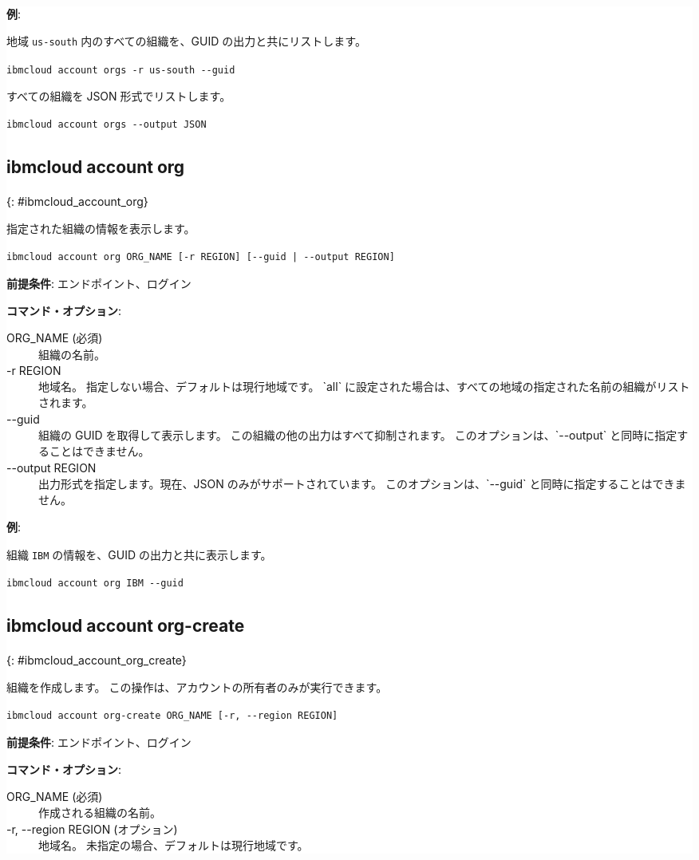 <strong>例</strong>:

地域 `us-south` 内のすべての組織を、GUID の出力と共にリストします。
```
ibmcloud account orgs -r us-south --guid
```

すべての組織を JSON 形式でリストします。
```
ibmcloud account orgs --output JSON
```

## ibmcloud account org
{: #ibmcloud_account_org}

指定された組織の情報を表示します。
```
ibmcloud account org ORG_NAME [-r REGION] [--guid | --output REGION]
```

<strong>前提条件</strong>: エンドポイント、ログイン

<strong>コマンド・オプション</strong>:
   <dl>
   <dt>ORG_NAME (必須)</dt>
   <dd>組織の名前。</dd>
   <dt>-r REGION</dt>
   <dd>地域名。 指定しない場合、デフォルトは現行地域です。 `all` に設定された場合は、すべての地域の指定された名前の組織がリストされます。</dd>
   <dt>--guid</dt>
   <dd>組織の GUID を取得して表示します。 この組織の他の出力はすべて抑制されます。 このオプションは、`--output` と同時に指定することはできません。</dd>
   <dt>--output REGION</dt>
   <dd>出力形式を指定します。現在、JSON のみがサポートされています。 このオプションは、`--guid` と同時に指定することはできません。</dd>
   </dl>

<strong>例</strong>:

組織 `IBM` の情報を、GUID の出力と共に表示します。
```
ibmcloud account org IBM --guid
```

## ibmcloud account org-create
{: #ibmcloud_account_org_create}

組織を作成します。 この操作は、アカウントの所有者のみが実行できます。
```
ibmcloud account org-create ORG_NAME [-r, --region REGION]
```

<strong>前提条件</strong>: エンドポイント、ログイン

<strong>コマンド・オプション</strong>:
   <dl>
   <dt>ORG_NAME (必須)</dt>
   <dd>作成される組織の名前。</dd>
   <dt>-r, --region REGION (オプション)</dt>
   <dd>地域名。 未指定の場合、デフォルトは現行地域です。</dd>
   </dl>
